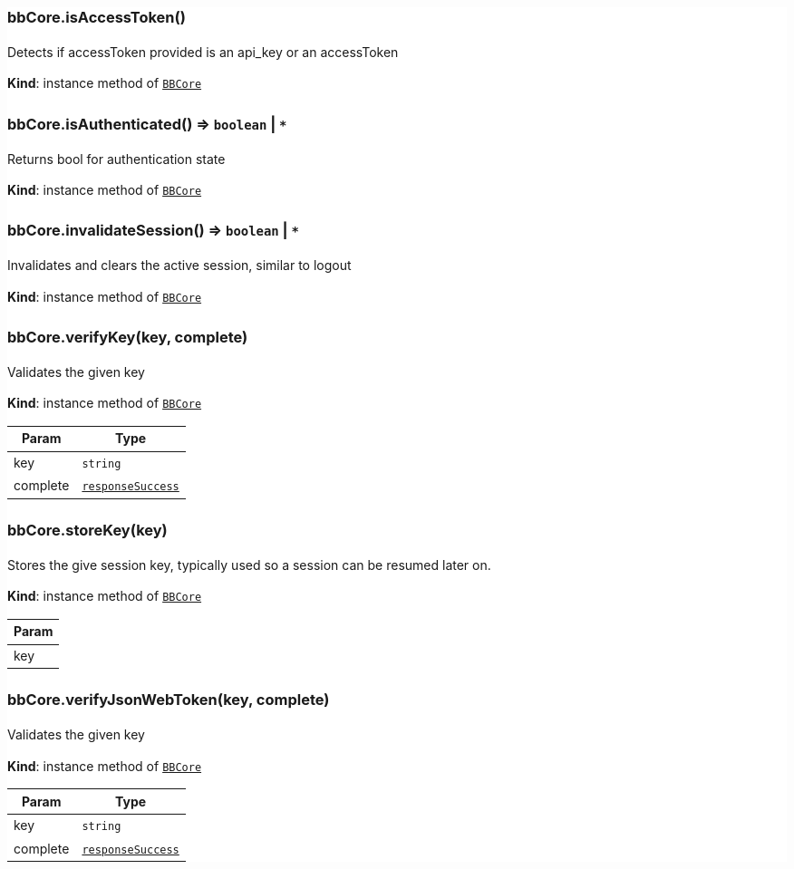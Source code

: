 <a name="BBCore+isAccessToken"></a>

### bbCore.isAccessToken()
Detects if accessToken provided is an api_key or an accessToken

**Kind**: instance method of [<code>BBCore</code>](#BBCore)  
<a name="BBCore+isAuthenticated"></a>

### bbCore.isAuthenticated() ⇒ <code>boolean</code> \| <code>\*</code>
Returns bool for authentication state

**Kind**: instance method of [<code>BBCore</code>](#BBCore)  
<a name="BBCore+invalidateSession"></a>

### bbCore.invalidateSession() ⇒ <code>boolean</code> \| <code>\*</code>
Invalidates and clears the active session, similar to logout

**Kind**: instance method of [<code>BBCore</code>](#BBCore)  
<a name="BBCore+verifyKey"></a>

### bbCore.verifyKey(key, complete)
Validates the given key

**Kind**: instance method of [<code>BBCore</code>](#BBCore)  

| Param | Type |
| --- | --- |
| key | <code>string</code> | 
| complete | [<code>responseSuccess</code>](#responseSuccess) | 

<a name="BBCore+storeKey"></a>

### bbCore.storeKey(key)
Stores the give session key, typically used so a session can be resumed later on.

**Kind**: instance method of [<code>BBCore</code>](#BBCore)  

| Param |
| --- |
| key | 

<a name="BBCore+verifyJsonWebToken"></a>

### bbCore.verifyJsonWebToken(key, complete)
Validates the given key

**Kind**: instance method of [<code>BBCore</code>](#BBCore)  

| Param | Type |
| --- | --- |
| key | <code>string</code> | 
| complete | [<code>responseSuccess</code>](#responseSuccess) | 
